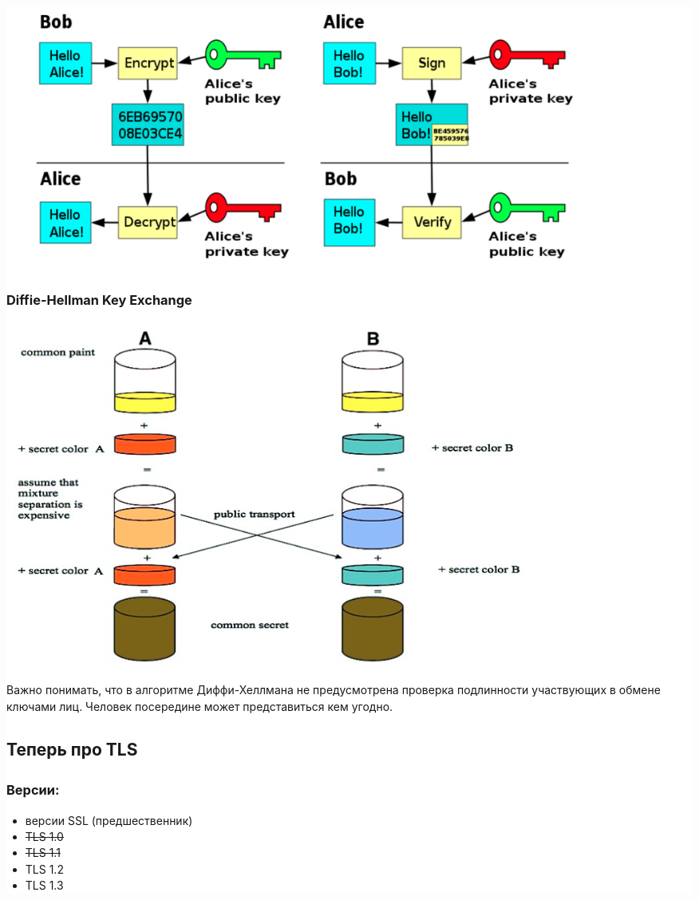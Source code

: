 ![](imgs/8/4.png)

### Diffie-Hellman Key Exchange
![](imgs/8/5.png)

Важно понимать, что в алгоритме Диффи-Хеллмана не предусмотрена проверка подлинности участвующих в обмене ключами лиц. Человек посередине может представиться кем угодно.

## Теперь про TLS
### Версии:
- версии SSL (предшественник)
- ~~TLS 1.0~~
- ~~TLS 1.1~~
- TLS 1.2
- TLS 1.3

